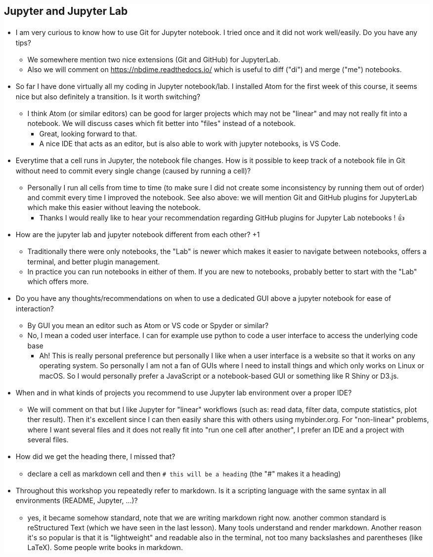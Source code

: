 ## Jupyter and Jupyter Lab

- I am very curious to know how to use Git for Jupyter notebook. I tried once and it did not work well/easily. Do you have any tips?
  - We somewhere mention two nice extensions (Git and GitHub) for JupyterLab.
  - Also we will comment on https://nbdime.readthedocs.io/ which is useful to diff ("di") and merge ("me") notebooks.

- So far I have done virtually all my coding in Jupyter notebook/lab. I installed Atom for the first week of this course, it seems nice but also definitely a transition. Is it worth switching?
  - I think Atom (or similar editors) can be good for larger projects which may not be "linear" and may not really fit into a notebook. We will discuss cases which fit better into "files" instead of a notebook.
      - Great, looking forward to that.
      - A nice IDE that acts as an editor, but is also able to work with jupyter notebooks, is VS Code.

- Everytime that a cell runs in Jupyter, the notebook file changes. How is it possible to keep track of a notebook file in Git without need to commit every single change (caused by running a cell)?
  - Personally I run all cells from time to time (to make sure I did not create some inconsistency by running them out of order) and commit every time I improved the notebook. See also above: we will mention Git and GitHub plugins for JupyterLab which make this easier without leaving the notebook. 
      - Thanks I would really like to hear your recommendation regarding GitHub plugins for Jupyter Lab notebooks ! :+1: 

- How are the jupyter lab and jupyter notebook different from each other? +1
  - Traditionally there were only notebooks, the "Lab" is newer which makes it easier to navigate between notebooks, offers a terminal, and better plugin management.
  - In practice you can run notebooks in either of them. If you are new to notebooks, probably better to start with the "Lab" which offers more.
 
- Do you have any thoughts/recommendations on when to use a dedicated GUI above a jupyter notebook for ease of interaction?
  - By GUI you mean an editor such as Atom or VS code or Spyder or similar?
  - No, I mean a coded user interface. I can for example use python to code a user interface to access the underlying code base
    - Ah! This is really personal preference but personally I like when a user interface is a website so that it works on any operating system. So personally I am not a fan of GUIs where I need to install things and which only works on Linux or macOS. So I would personally prefer a JavaScript or a notebook-based GUI or something like R Shiny or D3.js.

- When and in what kinds of projects you recommend to use Jupyter lab environment over a proper IDE?
  - We will comment on that but I like Jupyter for "linear" workflows (such as: read data, filter data, compute statistics, plot ther result). Then it's excellent since I can then easily share this with others using mybinder.org. For "non-linear" problems, where I want several files and it does not really fit into "run one cell after another", I prefer an IDE and a project with several files.

- How did we get the heading there, I missed that?
  - declare a cell as markdown cell and then `# this will be a heading` (the "#" makes it a heading)

- Throughout this workshop you repeatedly refer to markdown. Is it a scripting language with the same syntax in all environments (README, Jupyter, ...)? 
  - yes, it became somehow standard, note that we are writing markdown right now. another common standard is reStructured Text (which we have seen in the last lesson). Many tools understand and render markdown. Another reason it's so popular is that it is "lightweight" and readable also in the terminal, not too many backslashes and parentheses (like LaTeX). Some people write books in markdown.
